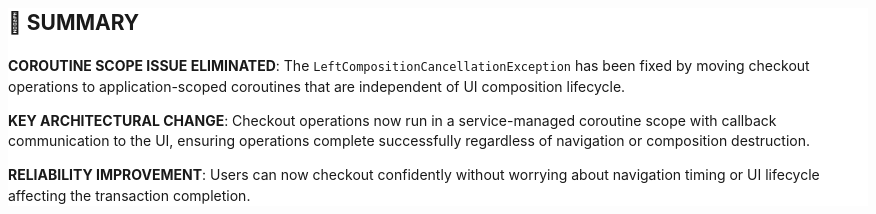 ## 🎯 SUMMARY

**COROUTINE SCOPE ISSUE ELIMINATED**: The `LeftCompositionCancellationException` has been fixed by moving checkout operations to application-scoped coroutines that are independent of UI composition lifecycle.

**KEY ARCHITECTURAL CHANGE**: Checkout operations now run in a service-managed coroutine scope with callback communication to the UI, ensuring operations complete successfully regardless of navigation or composition destruction.

**RELIABILITY IMPROVEMENT**: Users can now checkout confidently without worrying about navigation timing or UI lifecycle affecting the transaction completion.
